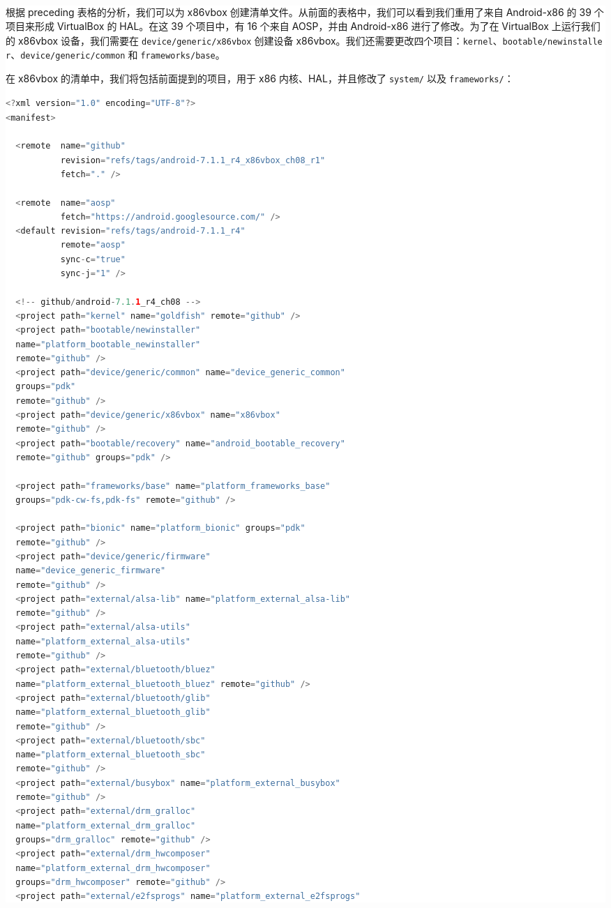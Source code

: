 根据 preceding 表格的分析，我们可以为 x86vbox 创建清单文件。从前面的表格中，我们可以看到我们重用了来自 Android-x86 的 39 个项目来形成 VirtualBox 的 HAL。在这 39 个项目中，有 16 个来自 AOSP，并由 Android-x86 进行了修改。为了在 VirtualBox 上运行我们的 x86vbox 设备，我们需要在 `device/generic/x86vbox` 创建设备 x86vbox。我们还需要更改四个项目：`kernel`、`bootable/newinstaller`、`device/generic/common` 和 `frameworks/base`。

在 x86vbox 的清单中，我们将包括前面提到的项目，用于 x86 内核、HAL，并且修改了 `system/` 以及 `frameworks/`：

```kt
<?xml version="1.0" encoding="UTF-8"?> 
<manifest> 

  <remote  name="github" 
           revision="refs/tags/android-7.1.1_r4_x86vbox_ch08_r1" 
           fetch="." /> 

  <remote  name="aosp" 
           fetch="https://android.googlesource.com/" /> 
  <default revision="refs/tags/android-7.1.1_r4" 
           remote="aosp" 
           sync-c="true" 
           sync-j="1" /> 

  <!-- github/android-7.1.1_r4_ch08 --> 
  <project path="kernel" name="goldfish" remote="github" /> 
  <project path="bootable/newinstaller"   
  name="platform_bootable_newinstaller" 
  remote="github" /> 
  <project path="device/generic/common" name="device_generic_common" 
  groups="pdk" 
  remote="github" /> 
  <project path="device/generic/x86vbox" name="x86vbox" 
  remote="github" /> 
  <project path="bootable/recovery" name="android_bootable_recovery" 
  remote="github" groups="pdk" /> 

  <project path="frameworks/base" name="platform_frameworks_base" 
  groups="pdk-cw-fs,pdk-fs" remote="github" /> 

  <project path="bionic" name="platform_bionic" groups="pdk" 
  remote="github" /> 
  <project path="device/generic/firmware" 
  name="device_generic_firmware" 
  remote="github" /> 
  <project path="external/alsa-lib" name="platform_external_alsa-lib" 
  remote="github" /> 
  <project path="external/alsa-utils" 
  name="platform_external_alsa-utils" 
  remote="github" /> 
  <project path="external/bluetooth/bluez" 
  name="platform_external_bluetooth_bluez" remote="github" /> 
  <project path="external/bluetooth/glib" 
  name="platform_external_bluetooth_glib" 
  remote="github" /> 
  <project path="external/bluetooth/sbc" 
  name="platform_external_bluetooth_sbc" 
  remote="github" /> 
  <project path="external/busybox" name="platform_external_busybox" 
  remote="github" /> 
  <project path="external/drm_gralloc" 
  name="platform_external_drm_gralloc" 
  groups="drm_gralloc" remote="github" /> 
  <project path="external/drm_hwcomposer" 
  name="platform_external_drm_hwcomposer" 
  groups="drm_hwcomposer" remote="github" /> 
  <project path="external/e2fsprogs" name="platform_external_e2fsprogs" 
```